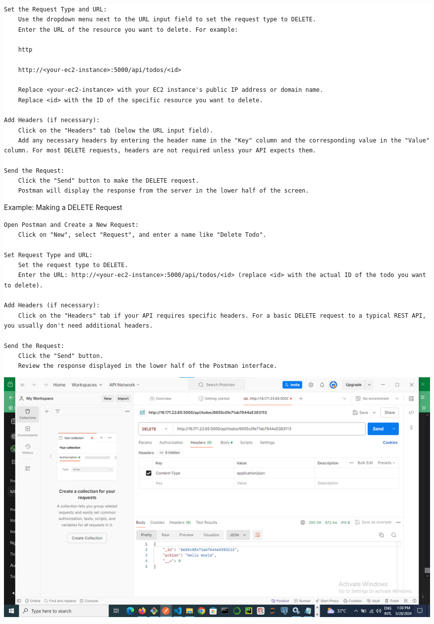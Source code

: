     Set the Request Type and URL:
        Use the dropdown menu next to the URL input field to set the request type to DELETE.
        Enter the URL of the resource you want to delete. For example:

        http

        http://<your-ec2-instance>:5000/api/todos/<id>

        Replace <your-ec2-instance> with your EC2 instance's public IP address or domain name.
        Replace <id> with the ID of the specific resource you want to delete.

    Add Headers (if necessary):
        Click on the "Headers" tab (below the URL input field).
        Add any necessary headers by entering the header name in the "Key" column and the corresponding value in the "Value" column. For most DELETE requests, headers are not required unless your API expects them.

    Send the Request:
        Click the "Send" button to make the DELETE request.
        Postman will display the response from the server in the lower half of the screen.

Example: Making a DELETE Request

    Open Postman and Create a New Request:
        Click on "New", select "Request", and enter a name like "Delete Todo".

    Set Request Type and URL:
        Set the request type to DELETE.
        Enter the URL: http://<your-ec2-instance>:5000/api/todos/<id> (replace <id> with the actual ID of the todo you want to delete).

    Add Headers (if necessary):
        Click on the "Headers" tab if your API requires specific headers. For a basic DELETE request to a typical REST API, you usually don't need additional headers.

    Send the Request:
        Click the "Send" button.
        Review the response displayed in the lower half of the Postman interface.

![alt text](https://github.com/techbeast911/mern_web_stack/blob/main/img/Screenshot%202024-05-28%20133034.png)
